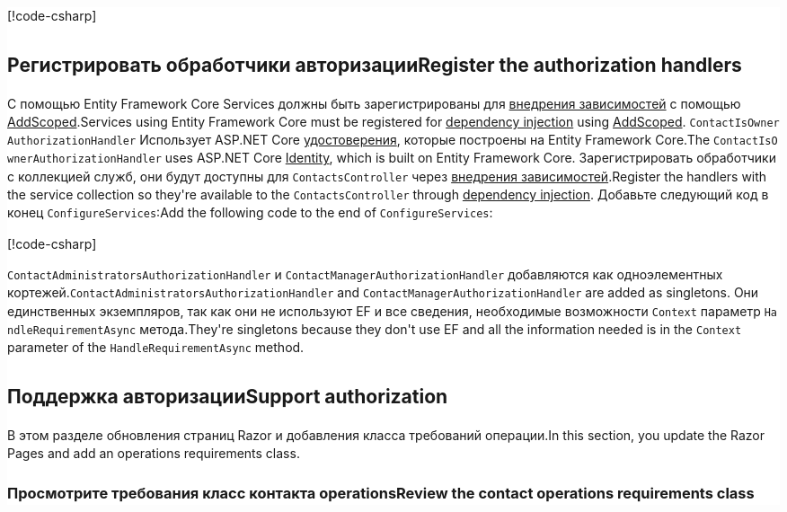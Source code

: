 [!code-csharp[](secure-data/samples/final2/Authorization/ContactAdministratorsAuthorizationHandler.cs)]

## <a name="register-the-authorization-handlers"></a><span data-ttu-id="bcd9b-207">Регистрировать обработчики авторизации</span><span class="sxs-lookup"><span data-stu-id="bcd9b-207">Register the authorization handlers</span></span>

<span data-ttu-id="bcd9b-208">С помощью Entity Framework Core Services должны быть зарегистрированы для [внедрения зависимостей](xref:fundamentals/dependency-injection) с помощью [AddScoped](/dotnet/api/microsoft.extensions.dependencyinjection.servicecollectionserviceextensions).</span><span class="sxs-lookup"><span data-stu-id="bcd9b-208">Services using Entity Framework Core must be registered for [dependency injection](xref:fundamentals/dependency-injection) using [AddScoped](/dotnet/api/microsoft.extensions.dependencyinjection.servicecollectionserviceextensions).</span></span> <span data-ttu-id="bcd9b-209">`ContactIsOwnerAuthorizationHandler` Использует ASP.NET Core [удостоверения](xref:security/authentication/identity), которые построены на Entity Framework Core.</span><span class="sxs-lookup"><span data-stu-id="bcd9b-209">The `ContactIsOwnerAuthorizationHandler` uses ASP.NET Core [Identity](xref:security/authentication/identity), which is built on Entity Framework Core.</span></span> <span data-ttu-id="bcd9b-210">Зарегистрировать обработчики с коллекцией служб, они будут доступны для `ContactsController` через [внедрения зависимостей](xref:fundamentals/dependency-injection).</span><span class="sxs-lookup"><span data-stu-id="bcd9b-210">Register the handlers with the service collection so they're available to the `ContactsController` through [dependency injection](xref:fundamentals/dependency-injection).</span></span> <span data-ttu-id="bcd9b-211">Добавьте следующий код в конец `ConfigureServices`:</span><span class="sxs-lookup"><span data-stu-id="bcd9b-211">Add the following code to the end of `ConfigureServices`:</span></span>

[!code-csharp[](secure-data/samples/final2/Startup.cs?name=ConfigureServices&highlight=41-999)]

<span data-ttu-id="bcd9b-212">`ContactAdministratorsAuthorizationHandler` и `ContactManagerAuthorizationHandler` добавляются как одноэлементных кортежей.</span><span class="sxs-lookup"><span data-stu-id="bcd9b-212">`ContactAdministratorsAuthorizationHandler` and `ContactManagerAuthorizationHandler` are added as singletons.</span></span> <span data-ttu-id="bcd9b-213">Они единственных экземпляров, так как они не используют EF и все сведения, необходимые возможности `Context` параметр `HandleRequirementAsync` метода.</span><span class="sxs-lookup"><span data-stu-id="bcd9b-213">They're singletons because they don't use EF and all the information needed is in the `Context` parameter of the `HandleRequirementAsync` method.</span></span>

## <a name="support-authorization"></a><span data-ttu-id="bcd9b-214">Поддержка авторизации</span><span class="sxs-lookup"><span data-stu-id="bcd9b-214">Support authorization</span></span>

<span data-ttu-id="bcd9b-215">В этом разделе обновления страниц Razor и добавления класса требований операции.</span><span class="sxs-lookup"><span data-stu-id="bcd9b-215">In this section, you update the Razor Pages and add an operations requirements class.</span></span>

### <a name="review-the-contact-operations-requirements-class"></a><span data-ttu-id="bcd9b-216">Просмотрите требования класс контакта operations</span><span class="sxs-lookup"><span data-stu-id="bcd9b-216">Review the contact operations requirements class</span></span>
